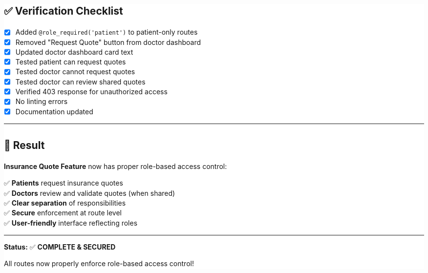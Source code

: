 ## ✅ Verification Checklist

- [x] Added `@role_required('patient')` to patient-only routes
- [x] Removed "Request Quote" button from doctor dashboard
- [x] Updated doctor dashboard card text
- [x] Tested patient can request quotes
- [x] Tested doctor cannot request quotes
- [x] Tested doctor can review shared quotes
- [x] Verified 403 response for unauthorized access
- [x] No linting errors
- [x] Documentation updated

---

## 🎉 Result

**Insurance Quote Feature** now has proper role-based access control:

✅ **Patients** request insurance quotes  
✅ **Doctors** review and validate quotes (when shared)  
✅ **Clear separation** of responsibilities  
✅ **Secure** enforcement at route level  
✅ **User-friendly** interface reflecting roles  

---

**Status:** ✅ **COMPLETE & SECURED**

All routes now properly enforce role-based access control!

